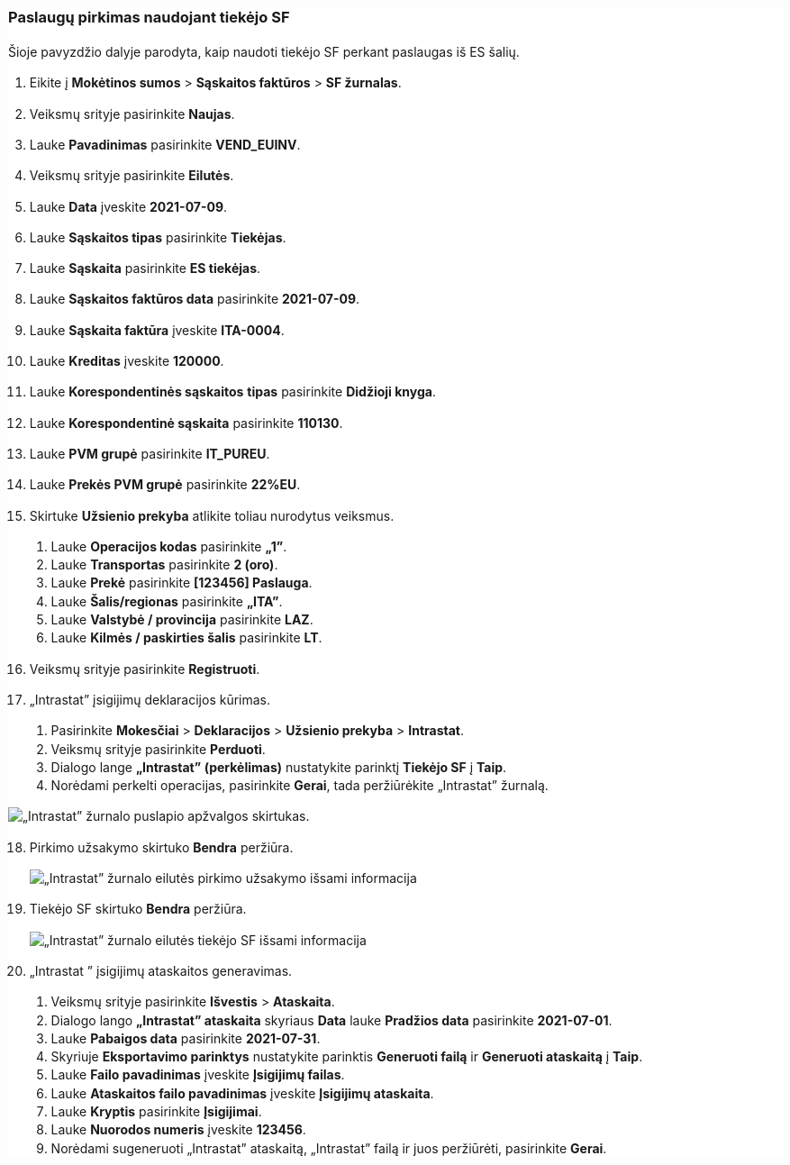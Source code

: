 ### <a name="purchase-services-by-using-a-vendor-invoice"></a>Paslaugų pirkimas naudojant tiekėjo SF

Šioje pavyzdžio dalyje parodyta, kaip naudoti tiekėjo SF perkant paslaugas iš ES šalių.

1. Eikite į **Mokėtinos sumos** > **Sąskaitos faktūros** > **SF žurnalas**.
2. Veiksmų srityje pasirinkite **Naujas**.
3. Lauke **Pavadinimas** pasirinkite **VEND\_EUINV**.
4. Veiksmų srityje pasirinkite **Eilutės**.
5. Lauke **Data** įveskite **2021-07-09**.
6. Lauke **Sąskaitos tipas** pasirinkite **Tiekėjas**.
7. Lauke **Sąskaita** pasirinkite **ES tiekėjas**.
8. Lauke **Sąskaitos faktūros data** pasirinkite **2021-07-09**.
9. Lauke **Sąskaita faktūra** įveskite **ITA-0004**.
10. Lauke **Kreditas** įveskite **120000**.
11. Lauke **Korespondentinės sąskaitos** **tipas** pasirinkite **Didžioji knyga**.
12. Lauke **Korespondentinė sąskaita** pasirinkite **110130**.
13. Lauke **PVM grupė** pasirinkite **IT\_PUREU**.
14. Lauke **Prekės PVM grupė** pasirinkite **22%EU**.
15. Skirtuke **Užsienio prekyba** atlikite toliau nurodytus veiksmus.

    1. Lauke **Operacijos kodas** pasirinkite **„1”**.
    2. Lauke **Transportas** pasirinkite **2 (oro)**.
    3. Lauke **Prekė** pasirinkite **\[123456\] Paslauga**.
    4. Lauke **Šalis/regionas** pasirinkite **„ITA”**.
    5. Lauke **Valstybė / provincija** pasirinkite **LAZ**.
    6. Lauke **Kilmės / paskirties šalis** pasirinkite **LT**.


16. Veiksmų srityje pasirinkite **Registruoti**.
17. „Intrastat” įsigijimų deklaracijos kūrimas.

    1. Pasirinkite **Mokesčiai** > **Deklaracijos** > **Užsienio prekyba** > **Intrastat**.
    2. Veiksmų srityje pasirinkite **Perduoti**.
    3. Dialogo lange **„Intrastat” (perkėlimas)** nustatykite parinktį **Tiekėjo SF** į **Taip**.
    4. Norėdami perkelti operacijas, pasirinkite **Gerai**, tada peržiūrėkite „Intrastat” žurnalą.

   ![„Intrastat” žurnalo puslapio apžvalgos skirtukas.](media/ita_intrastat_journal_vendor_invoice.png)

18. Pirkimo užsakymo skirtuko **Bendra** peržiūra.

    ![„Intrastat” žurnalo eilutės pirkimo užsakymo išsami informacija](media/ita_intrastat_journal_purchase_order_line_details.png)

19. Tiekėjo SF skirtuko **Bendra** peržiūra.

    ![„Intrastat” žurnalo eilutės tiekėjo SF išsami informacija](media/ita_intrastat_journal_vendor_invoice_line_details.png)

20. „Intrastat ” įsigijimų ataskaitos generavimas.

    1. Veiksmų srityje pasirinkite **Išvestis** > **Ataskaita**.
    2. Dialogo lango **„Intrastat” ataskaita** skyriaus **Data** lauke **Pradžios data** pasirinkite **2021-07-01**.
    3. Lauke **Pabaigos data** pasirinkite **2021-07-31**.
    4. Skyriuje **Eksportavimo parinktys** nustatykite parinktis **Generuoti failą** ir **Generuoti ataskaitą** į **Taip**.
    5. Lauke **Failo pavadinimas** įveskite **Įsigijimų failas**.
    6. Lauke **Ataskaitos failo pavadinimas** įveskite **Įsigijimų ataskaita**.
    7. Lauke **Kryptis** pasirinkite **Įsigijimai**.
    8. Lauke **Nuorodos numeris** įveskite **123456**.
    9. Norėdami sugeneruoti „Intrastat” ataskaitą, „Intrastat” failą ir juos peržiūrėti, pasirinkite **Gerai**.
